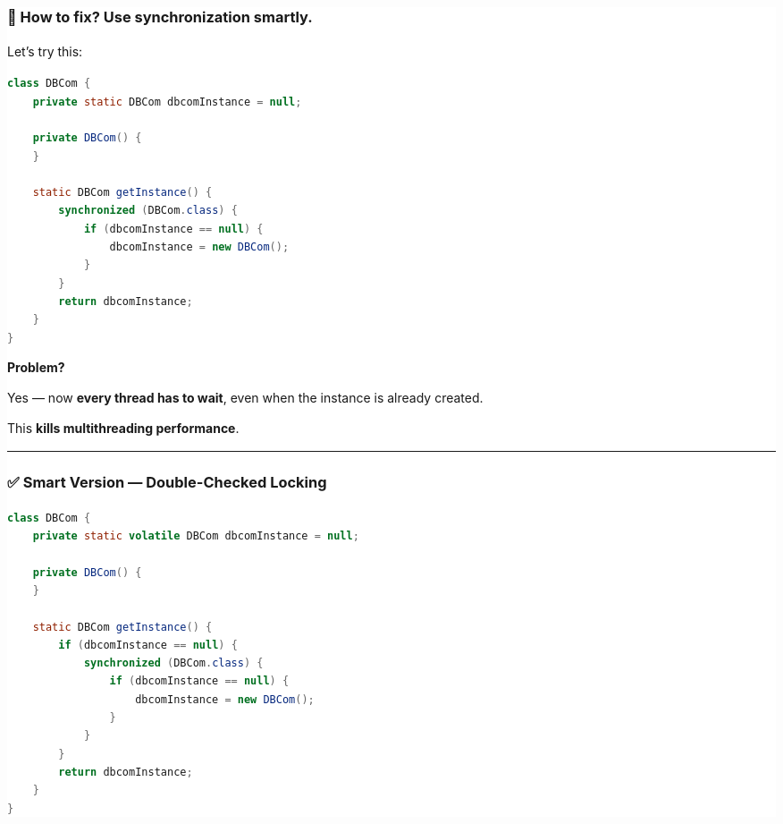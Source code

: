 ### 🧠 How to fix? Use synchronization smartly.

Let’s try this:

```java
class DBCom {
    private static DBCom dbcomInstance = null;

    private DBCom() {
    }

    static DBCom getInstance() {
        synchronized (DBCom.class) {
            if (dbcomInstance == null) {
                dbcomInstance = new DBCom();
            }
        }
        return dbcomInstance;
    }
}

```

**Problem?**

Yes — now **every thread has to wait**, even when the instance is already created.

This **kills multithreading performance**.

---

### ✅ Smart Version — Double-Checked Locking

```java
class DBCom {
    private static volatile DBCom dbcomInstance = null;

    private DBCom() {
    }

    static DBCom getInstance() {
        if (dbcomInstance == null) {
            synchronized (DBCom.class) {
                if (dbcomInstance == null) {
                    dbcomInstance = new DBCom();
                }
            }
        }
        return dbcomInstance;
    }
}

```
